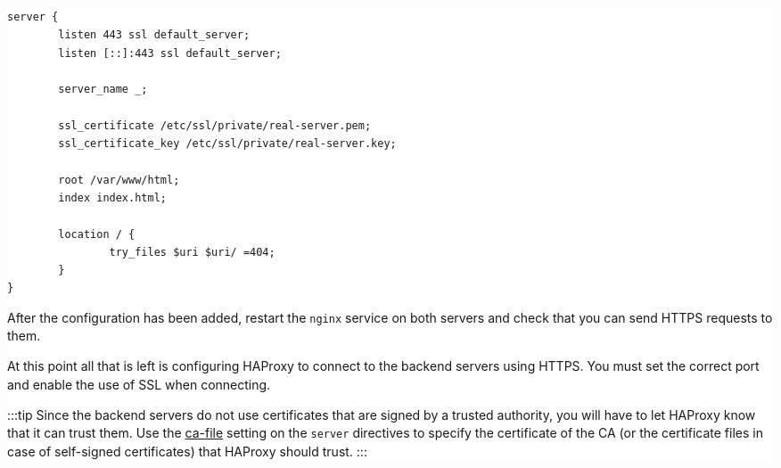 ```nginx
server {
        listen 443 ssl default_server;
        listen [::]:443 ssl default_server;

        server_name _;

        ssl_certificate /etc/ssl/private/real-server.pem;
        ssl_certificate_key /etc/ssl/private/real-server.key;

        root /var/www/html;
        index index.html;

        location / {
                try_files $uri $uri/ =404;
        }
}
```

After the configuration has been added, restart the `nginx` service on both
servers and check that you can send HTTPS requests to them.

At this point all that is left is configuring HAProxy to connect to the backend
servers using HTTPS. You must set the correct port and enable the use of SSL
when connecting.

:::tip
Since the backend servers do not use certificates that are signed by a trusted
authority, you will have to let HAProxy know that it can trust them. Use the
[ca-file](https://docs.haproxy.org/2.2/configuration.html#5.1-ca-file) setting
on the `server` directives to specify the certificate of the CA (or the
certificate files in case of self-signed certificates) that HAProxy should
trust.
:::


[http-check send]: https://docs.haproxy.org/2.2/configuration.html#4.2-http-check%20send